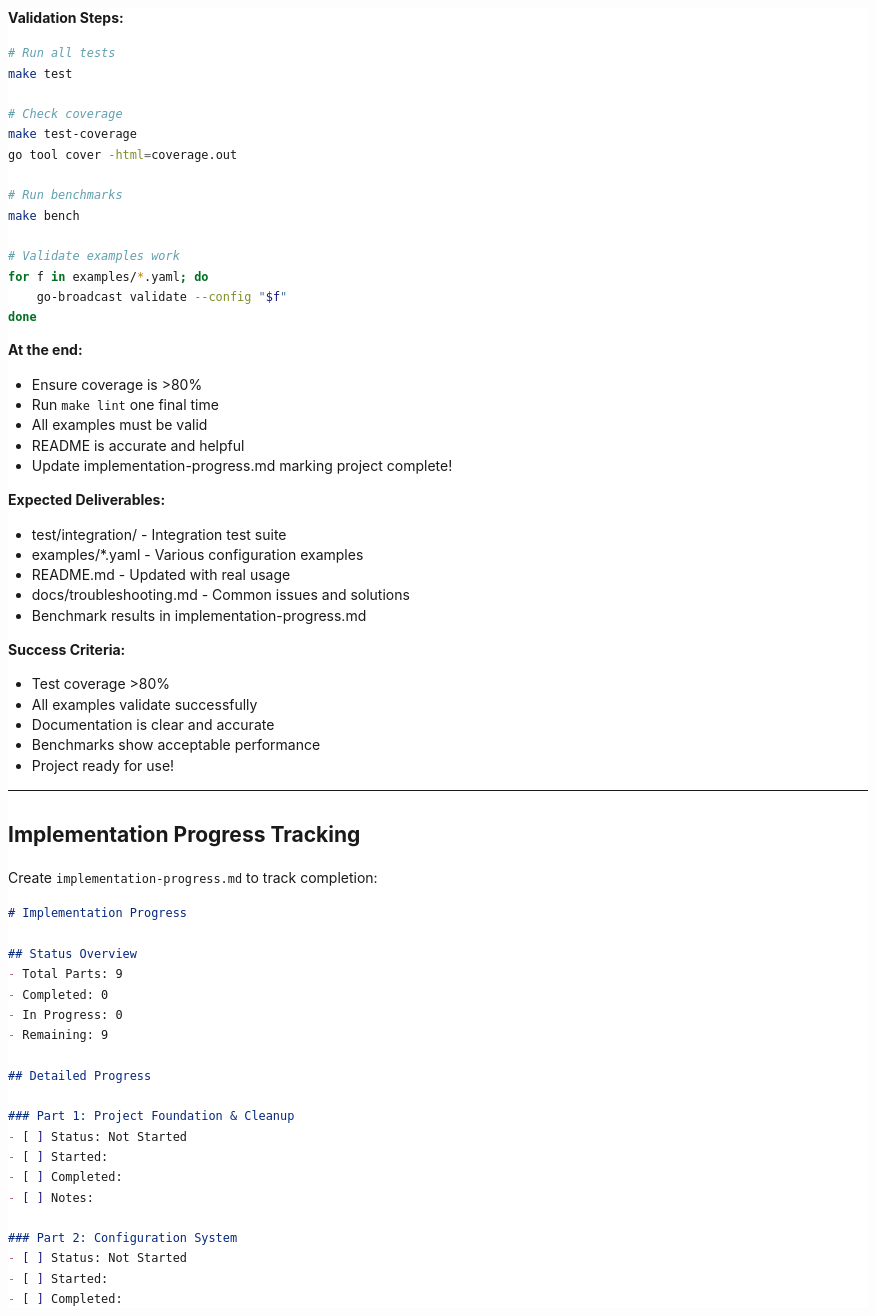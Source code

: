 **Validation Steps:**
```bash
# Run all tests
make test

# Check coverage
make test-coverage
go tool cover -html=coverage.out

# Run benchmarks  
make bench

# Validate examples work
for f in examples/*.yaml; do
    go-broadcast validate --config "$f"
done
```

**At the end:**
- Ensure coverage is >80%
- Run `make lint` one final time
- All examples must be valid
- README is accurate and helpful
- Update implementation-progress.md marking project complete!

**Expected Deliverables:**
- test/integration/ - Integration test suite
- examples/*.yaml - Various configuration examples
- README.md - Updated with real usage
- docs/troubleshooting.md - Common issues and solutions
- Benchmark results in implementation-progress.md

**Success Criteria:**
- Test coverage >80%
- All examples validate successfully
- Documentation is clear and accurate
- Benchmarks show acceptable performance
- Project ready for use!

---

## Implementation Progress Tracking

Create `implementation-progress.md` to track completion:

```markdown
# Implementation Progress

## Status Overview
- Total Parts: 9
- Completed: 0
- In Progress: 0
- Remaining: 9

## Detailed Progress

### Part 1: Project Foundation & Cleanup
- [ ] Status: Not Started
- [ ] Started: 
- [ ] Completed:
- [ ] Notes:

### Part 2: Configuration System
- [ ] Status: Not Started
- [ ] Started:
- [ ] Completed:
```